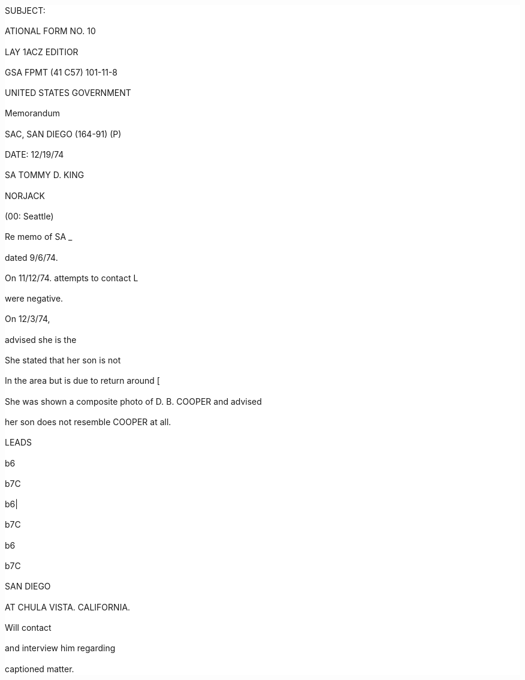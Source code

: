 SUBJECT:

ATIONAL FORM NO. 10

LAY 1ACZ EDITIOR

GSA FPMT (41 C57) 101-11-8

UNITED STATES GOVERNMENT

Memorandum

SAC, SAN DIEGO (164-91) (P)

DATE: 12/19/74

SA TOMMY D. KING

NORJACK

(00: Seattle)

Re memo of SA _

dated 9/6/74.

On 11/12/74. attempts to contact L

were negative.

On 12/3/74,

advised she is the

She stated that her son is not

In the area but is due to return around [

She was shown a composite photo of D. B. COOPER and advised

her son does not resemble COOPER at all.

LEADS

b6

b7C

b6|

b7C

b6

b7C

SAN DIEGO

AT CHULA VISTA. CALIFORNIA.

Will contact

and interview him regarding

captioned matter.
